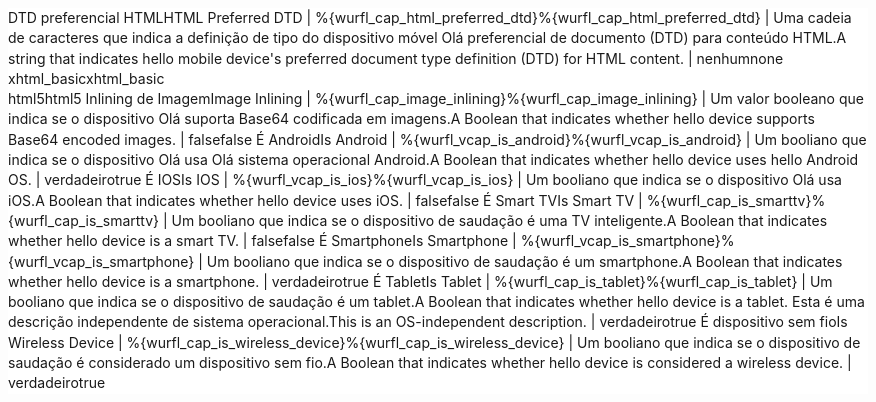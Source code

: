 <span data-ttu-id="d877a-135">DTD preferencial HTML</span><span class="sxs-lookup"><span data-stu-id="d877a-135">HTML Preferred DTD</span></span> | <span data-ttu-id="d877a-136">%{wurfl_cap_html_preferred_dtd}</span><span class="sxs-lookup"><span data-stu-id="d877a-136">%{wurfl_cap_html_preferred_dtd}</span></span> | <span data-ttu-id="d877a-137">Uma cadeia de caracteres que indica a definição de tipo do dispositivo móvel Olá preferencial de documento (DTD) para conteúdo HTML.</span><span class="sxs-lookup"><span data-stu-id="d877a-137">A string that indicates hello mobile device's preferred document type definition (DTD) for HTML content.</span></span> | <span data-ttu-id="d877a-138">nenhum</span><span class="sxs-lookup"><span data-stu-id="d877a-138">none</span></span><br/><span data-ttu-id="d877a-139">xhtml_basic</span><span class="sxs-lookup"><span data-stu-id="d877a-139">xhtml_basic</span></span><br/><span data-ttu-id="d877a-140">html5</span><span class="sxs-lookup"><span data-stu-id="d877a-140">html5</span></span>
<span data-ttu-id="d877a-141">Inlining de Imagem</span><span class="sxs-lookup"><span data-stu-id="d877a-141">Image Inlining</span></span> | <span data-ttu-id="d877a-142">%{wurfl_cap_image_inlining}</span><span class="sxs-lookup"><span data-stu-id="d877a-142">%{wurfl_cap_image_inlining}</span></span> | <span data-ttu-id="d877a-143">Um valor booleano que indica se o dispositivo Olá suporta Base64 codificada em imagens.</span><span class="sxs-lookup"><span data-stu-id="d877a-143">A Boolean that indicates whether hello device supports Base64 encoded images.</span></span> | <span data-ttu-id="d877a-144">false</span><span class="sxs-lookup"><span data-stu-id="d877a-144">false</span></span>
<span data-ttu-id="d877a-145">É Android</span><span class="sxs-lookup"><span data-stu-id="d877a-145">Is Android</span></span> | <span data-ttu-id="d877a-146">%{wurfl_vcap_is_android}</span><span class="sxs-lookup"><span data-stu-id="d877a-146">%{wurfl_vcap_is_android}</span></span> | <span data-ttu-id="d877a-147">Um booliano que indica se o dispositivo Olá usa Olá sistema operacional Android.</span><span class="sxs-lookup"><span data-stu-id="d877a-147">A Boolean that indicates whether hello device uses hello Android OS.</span></span> | <span data-ttu-id="d877a-148">verdadeiro</span><span class="sxs-lookup"><span data-stu-id="d877a-148">true</span></span>
<span data-ttu-id="d877a-149">É IOS</span><span class="sxs-lookup"><span data-stu-id="d877a-149">Is IOS</span></span> | <span data-ttu-id="d877a-150">%{wurfl_vcap_is_ios}</span><span class="sxs-lookup"><span data-stu-id="d877a-150">%{wurfl_vcap_is_ios}</span></span> | <span data-ttu-id="d877a-151">Um booliano que indica se o dispositivo Olá usa iOS.</span><span class="sxs-lookup"><span data-stu-id="d877a-151">A Boolean that indicates whether hello device uses iOS.</span></span> | <span data-ttu-id="d877a-152">false</span><span class="sxs-lookup"><span data-stu-id="d877a-152">false</span></span>
<span data-ttu-id="d877a-153">É Smart TV</span><span class="sxs-lookup"><span data-stu-id="d877a-153">Is Smart TV</span></span> | <span data-ttu-id="d877a-154">%{wurfl_cap_is_smarttv}</span><span class="sxs-lookup"><span data-stu-id="d877a-154">%{wurfl_cap_is_smarttv}</span></span> | <span data-ttu-id="d877a-155">Um booliano que indica se o dispositivo de saudação é uma TV inteligente.</span><span class="sxs-lookup"><span data-stu-id="d877a-155">A Boolean that indicates whether hello device is a smart TV.</span></span> | <span data-ttu-id="d877a-156">false</span><span class="sxs-lookup"><span data-stu-id="d877a-156">false</span></span>
<span data-ttu-id="d877a-157">É Smartphone</span><span class="sxs-lookup"><span data-stu-id="d877a-157">Is Smartphone</span></span> | <span data-ttu-id="d877a-158">%{wurfl_vcap_is_smartphone}</span><span class="sxs-lookup"><span data-stu-id="d877a-158">%{wurfl_vcap_is_smartphone}</span></span> | <span data-ttu-id="d877a-159">Um booliano que indica se o dispositivo de saudação é um smartphone.</span><span class="sxs-lookup"><span data-stu-id="d877a-159">A Boolean that indicates whether hello device is a smartphone.</span></span> | <span data-ttu-id="d877a-160">verdadeiro</span><span class="sxs-lookup"><span data-stu-id="d877a-160">true</span></span>
<span data-ttu-id="d877a-161">É Tablet</span><span class="sxs-lookup"><span data-stu-id="d877a-161">Is Tablet</span></span> | <span data-ttu-id="d877a-162">%{wurfl_cap_is_tablet}</span><span class="sxs-lookup"><span data-stu-id="d877a-162">%{wurfl_cap_is_tablet}</span></span> | <span data-ttu-id="d877a-163">Um booliano que indica se o dispositivo de saudação é um tablet.</span><span class="sxs-lookup"><span data-stu-id="d877a-163">A Boolean that indicates whether hello device is a tablet.</span></span> <span data-ttu-id="d877a-164">Esta é uma descrição independente de sistema operacional.</span><span class="sxs-lookup"><span data-stu-id="d877a-164">This is an OS-independent description.</span></span> | <span data-ttu-id="d877a-165">verdadeiro</span><span class="sxs-lookup"><span data-stu-id="d877a-165">true</span></span>
<span data-ttu-id="d877a-166">É dispositivo sem fio</span><span class="sxs-lookup"><span data-stu-id="d877a-166">Is Wireless Device</span></span> | <span data-ttu-id="d877a-167">%{wurfl_cap_is_wireless_device}</span><span class="sxs-lookup"><span data-stu-id="d877a-167">%{wurfl_cap_is_wireless_device}</span></span> | <span data-ttu-id="d877a-168">Um booliano que indica se o dispositivo de saudação é considerado um dispositivo sem fio.</span><span class="sxs-lookup"><span data-stu-id="d877a-168">A Boolean that indicates whether hello device is considered a wireless device.</span></span> | <span data-ttu-id="d877a-169">verdadeiro</span><span class="sxs-lookup"><span data-stu-id="d877a-169">true</span></span>